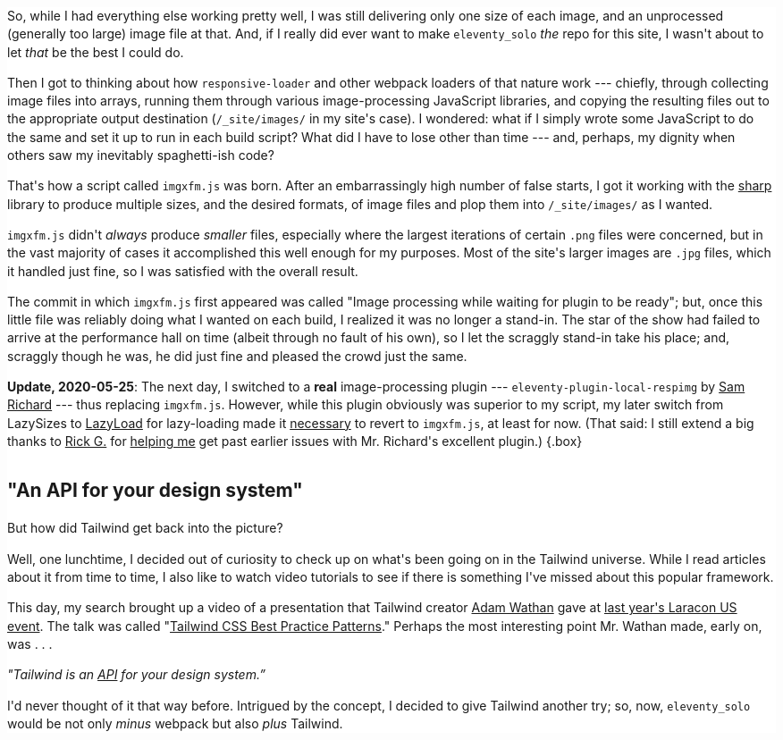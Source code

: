 So, while I had everything else working pretty well, I was still delivering only one size of each image, and an unprocessed (generally too large) image file at that. And, if I really did ever want to make `eleventy_solo` *the* repo for this site, I wasn't about to let *that* be the best I could do.

Then I got to thinking about how `responsive-loader` and other webpack loaders of that nature work --- chiefly, through collecting image files into arrays, running them through various image-processing JavaScript libraries, and copying the resulting files out to the appropriate output destination (`/_site/images/` in my site's case). I wondered: what if I simply wrote some JavaScript to do the same and set it up to run in each build script? What did I have to lose other than time --- and, perhaps, my dignity when others saw my inevitably spaghetti-ish code?

That's how a script called `imgxfm.js` was born. After an embarrassingly high number of false starts, I got it working with the [sharp](https://github.com/lovell/sharp) library to produce multiple sizes, and the desired formats, of image files and plop them into `/_site/images/` as I wanted.

`imgxfm.js` didn't *always* produce *smaller* files, especially where the largest iterations of certain `.png` files were concerned, but in the vast majority of cases it accomplished this well enough for my purposes. Most of the site's larger images are `.jpg` files, which it handled just fine, so I was satisfied with the overall result.

The commit in which `imgxfm.js` first appeared was called "Image processing while waiting for plugin to be ready"; but, once this little file was reliably doing what I wanted on each build, I realized it was no longer a stand-in. The star of the show had failed to arrive at the performance hall on time (albeit through no fault of his own), so I let the scraggly stand-in take his place; and, scraggly though he was, he did just fine and pleased the crowd just the same.

**Update, 2020-05-25**: The next day, I switched to a **real** image-processing plugin --- `eleventy-plugin-local-respimg` by [Sam Richard](https://github.com/Snugug) --- thus replacing `imgxfm.js`. However, while this plugin obviously was superior to my script, my later switch from LazySizes to [LazyLoad](https://github.com/verlok/lazyload) for lazy-loading made it [necessary](https://github.com/verlok/vanilla-lazyload/issues/461#issuecomment-633234705) to revert to `imgxfm.js`, at least for now. (That said: I still extend a big thanks to [Rick G.](https://github.com/rickthehat) for [helping me](https://github.com/chromeos/static-site-scaffold-modules/issues/16#issuecomment-626250527) get past earlier issues with Mr. Richard's excellent plugin.)
{.box}

## "An API for your design system"

But how did Tailwind get back into the picture?

Well, one lunchtime, I decided out of curiosity to check up on what's been going on in the Tailwind universe. While I read articles about it from time to time, I also like to watch video tutorials to see if there is something I've missed about this popular framework.

This day, my search brought up a video of a presentation that Tailwind creator [Adam Wathan](https://adamwathan.me/going-full-time-on-tailwind-css/) gave at [last year's Laracon US event](https://laravel-news.com/talks-and-photos-laracon-us-2019). The talk was called "[Tailwind CSS Best Practice Patterns](https://www.youtube.com/watch?v=J_7_mnFSLDg)." Perhaps the most interesting point Mr. Wathan made, early on, was&nbsp;.&nbsp;.&nbsp;.

*"Tailwind is an [API](https://en.wikipedia.org/wiki/Application_programming_interface) for your design system.”*

I'd never thought of it that way before. Intrigued by the concept, I decided to give Tailwind another try; so, now, `eleventy_solo` would be not only *minus* webpack but also *plus* Tailwind.
